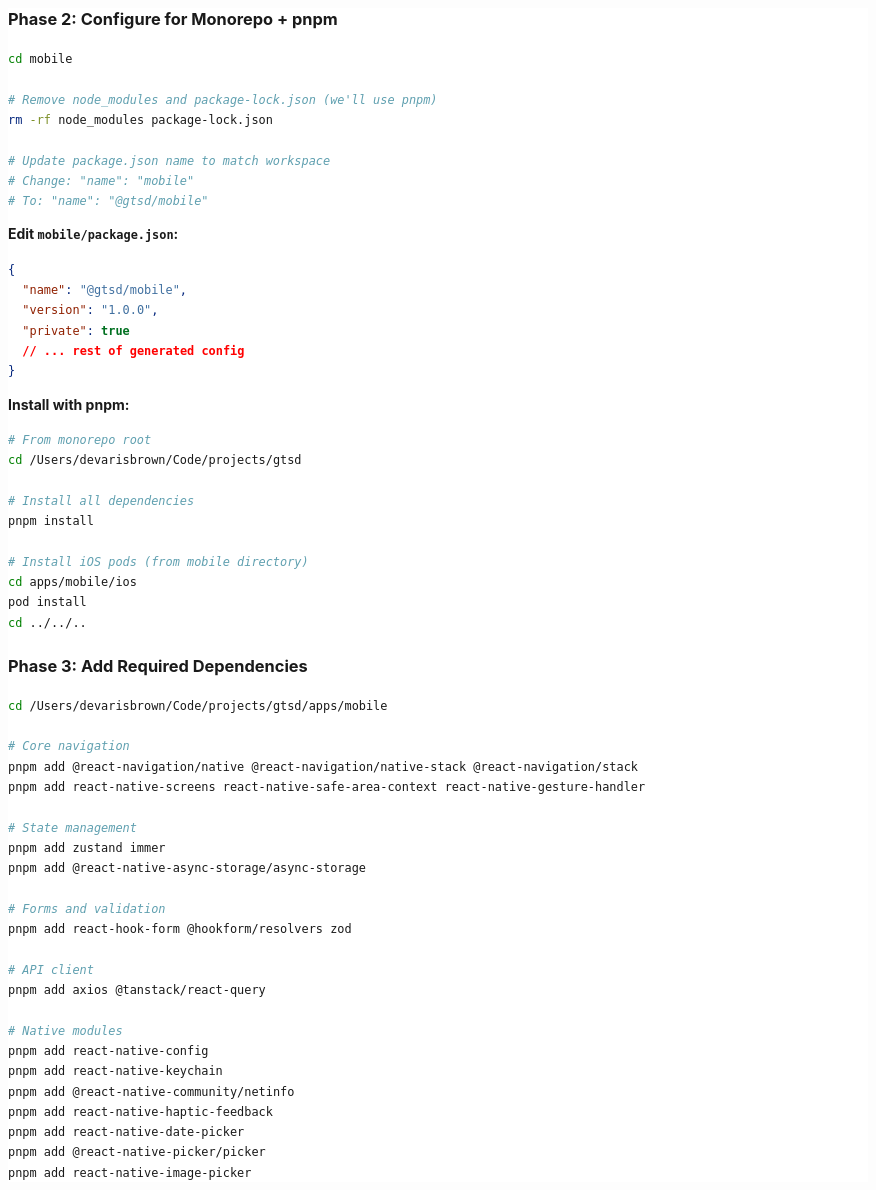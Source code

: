 ### Phase 2: Configure for Monorepo + pnpm

```bash
cd mobile

# Remove node_modules and package-lock.json (we'll use pnpm)
rm -rf node_modules package-lock.json

# Update package.json name to match workspace
# Change: "name": "mobile"
# To: "name": "@gtsd/mobile"
```

**Edit `mobile/package.json`:**

```json
{
  "name": "@gtsd/mobile",
  "version": "1.0.0",
  "private": true
  // ... rest of generated config
}
```

**Install with pnpm:**

```bash
# From monorepo root
cd /Users/devarisbrown/Code/projects/gtsd

# Install all dependencies
pnpm install

# Install iOS pods (from mobile directory)
cd apps/mobile/ios
pod install
cd ../../..
```

### Phase 3: Add Required Dependencies

```bash
cd /Users/devarisbrown/Code/projects/gtsd/apps/mobile

# Core navigation
pnpm add @react-navigation/native @react-navigation/native-stack @react-navigation/stack
pnpm add react-native-screens react-native-safe-area-context react-native-gesture-handler

# State management
pnpm add zustand immer
pnpm add @react-native-async-storage/async-storage

# Forms and validation
pnpm add react-hook-form @hookform/resolvers zod

# API client
pnpm add axios @tanstack/react-query

# Native modules
pnpm add react-native-config
pnpm add react-native-keychain
pnpm add @react-native-community/netinfo
pnpm add react-native-haptic-feedback
pnpm add react-native-date-picker
pnpm add @react-native-picker/picker
pnpm add react-native-image-picker

```